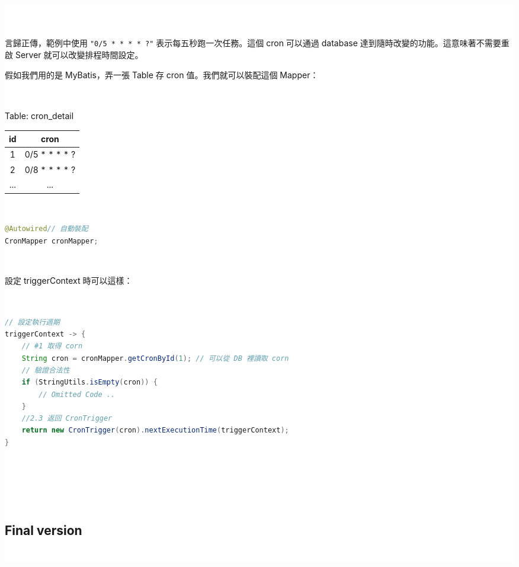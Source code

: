 <br>
<br>

言歸正傳，範例中使用 `"0/5 * * * * ?"` 表示每五秒跑一次任務。這個 cron 可以通過 database 達到隨時改變的功能。這意味著不需要重啟 Server 就可以改變排程時間設定。

假如我們用的是 MyBatis，弄一張 Table 存 cron 值。我們就可以裝配這個 Mapper：

<br>

Table: cron_detail

| id | cron |
| :-: | :-: |
| 1 | 0/5 * * * * ? |
| 2 | 0/8 * * * * ? |
| ... | ... |

<br>

```java
@Autowired// 自動裝配
CronMapper cronMapper;
```

<br>

設定 triggerContext 時可以這樣：

<br>

```java
// 設定執行週期
triggerContext -> {
    // #1 取得 corn 
    String cron = cronMapper.getCronById(1); // 可以從 DB 裡讀取 corn
    // 驗證合法性
    if (StringUtils.isEmpty(cron)) {
        // Omitted Code ..
    }
    //2.3 返回 CronTrigger
    return new CronTrigger(cron).nextExecutionTime(triggerContext);
}
```

<br>
<br>
<br>
<br>

## Final version

<br>
